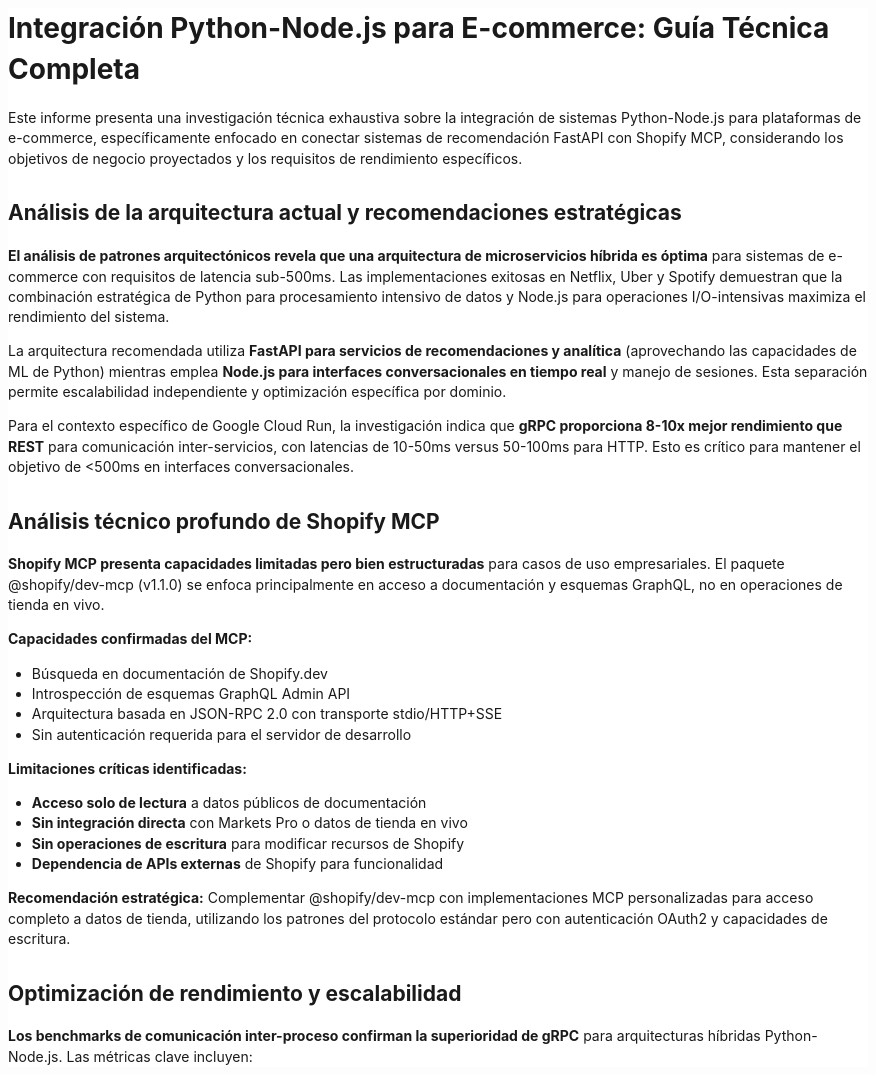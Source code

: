 # Integración Python-Node.js para E-commerce: Guía Técnica Completa

Este informe presenta una investigación técnica exhaustiva sobre la integración de sistemas Python-Node.js para plataformas de e-commerce, específicamente enfocado en conectar sistemas de recomendación FastAPI con Shopify MCP, considerando los objetivos de negocio proyectados y los requisitos de rendimiento específicos.

## Análisis de la arquitectura actual y recomendaciones estratégicas

**El análisis de patrones arquitectónicos revela que una arquitectura de microservicios híbrida es óptima** para sistemas de e-commerce con requisitos de latencia sub-500ms. Las implementaciones exitosas en Netflix, Uber y Spotify demuestran que la combinación estratégica de Python para procesamiento intensivo de datos y Node.js para operaciones I/O-intensivas maximiza el rendimiento del sistema.

La arquitectura recomendada utiliza **FastAPI para servicios de recomendaciones y analítica** (aprovechando las capacidades de ML de Python) mientras emplea **Node.js para interfaces conversacionales en tiempo real** y manejo de sesiones. Esta separación permite escalabilidad independiente y optimización específica por dominio.

Para el contexto específico de Google Cloud Run, la investigación indica que **gRPC proporciona 8-10x mejor rendimiento que REST** para comunicación inter-servicios, con latencias de 10-50ms versus 50-100ms para HTTP. Esto es crítico para mantener el objetivo de <500ms en interfaces conversacionales.

## Análisis técnico profundo de Shopify MCP

**Shopify MCP presenta capacidades limitadas pero bien estructuradas** para casos de uso empresariales. El paquete @shopify/dev-mcp (v1.1.0) se enfoca principalmente en acceso a documentación y esquemas GraphQL, no en operaciones de tienda en vivo.

**Capacidades confirmadas del MCP:**
- Búsqueda en documentación de Shopify.dev
- Introspección de esquemas GraphQL Admin API
- Arquitectura basada en JSON-RPC 2.0 con transporte stdio/HTTP+SSE
- Sin autenticación requerida para el servidor de desarrollo

**Limitaciones críticas identificadas:**
- **Acceso solo de lectura** a datos públicos de documentación
- **Sin integración directa** con Markets Pro o datos de tienda en vivo
- **Sin operaciones de escritura** para modificar recursos de Shopify
- **Dependencia de APIs externas** de Shopify para funcionalidad

**Recomendación estratégica:** Complementar @shopify/dev-mcp con implementaciones MCP personalizadas para acceso completo a datos de tienda, utilizando los patrones del protocolo estándar pero con autenticación OAuth2 y capacidades de escritura.

## Optimización de rendimiento y escalabilidad

**Los benchmarks de comunicación inter-proceso confirman la superioridad de gRPC** para arquitecturas híbridas Python-Node.js. Las métricas clave incluyen:
